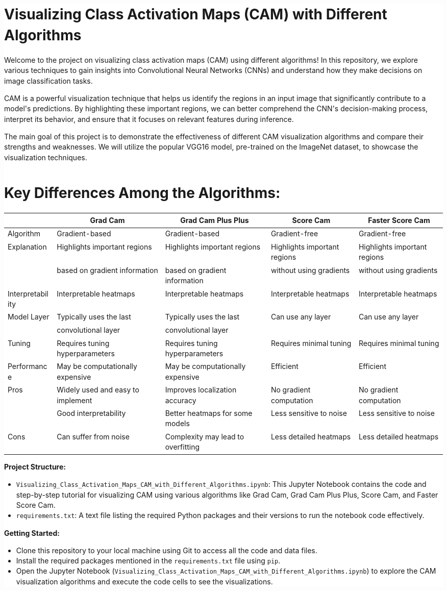 # Visualizing Class Activation Maps (CAM) with Different Algorithms

Welcome to the project on visualizing class activation maps (CAM) using different algorithms! In this repository, we explore various techniques to gain insights into Convolutional Neural Networks (CNNs) and understand how they make decisions on image classification tasks.

CAM is a powerful visualization technique that helps us identify the regions in an input image that significantly contribute to a model's predictions. By highlighting these important regions, we can better comprehend the CNN's decision-making process, interpret its behavior, and ensure that it focuses on relevant features during inference.

The main goal of this project is to demonstrate the effectiveness of different CAM visualization algorithms and compare their strengths and weaknesses. We will utilize the popular VGG16 model, pre-trained on the ImageNet dataset, to showcase the visualization techniques.

#  Key Differences Among the Algorithms:

|              | Grad Cam                          | Grad Cam Plus Plus                 | Score Cam                   | Faster Score Cam            |
|--------------|-----------------------------------|-----------------------------------|-----------------------------|-----------------------------|
| Algorithm    | Gradient-based                    | Gradient-based                    | Gradient-free               | Gradient-free               |
| Explanation  | Highlights important regions      | Highlights important regions      | Highlights important regions| Highlights important regions|
|              | based on gradient information    | based on gradient information    | without using gradients     | without using gradients     |
| Interpretability | Interpretable heatmaps         | Interpretable heatmaps         | Interpretable heatmaps      | Interpretable heatmaps      |
| Model Layer  | Typically uses the last          | Typically uses the last          | Can use any layer          | Can use any layer          |
|              | convolutional layer              | convolutional layer              |                             |                             |
| Tuning       | Requires tuning hyperparameters  | Requires tuning hyperparameters  | Requires minimal tuning     | Requires minimal tuning     |
| Performance  | May be computationally expensive | May be computationally expensive | Efficient                   | Efficient                   |
| Pros         | Widely used and easy to implement| Improves localization accuracy   | No gradient computation     | No gradient computation     |
|              | Good interpretability            | Better heatmaps for some models   | Less sensitive to noise     | Less sensitive to noise     |
| Cons         | Can suffer from noise            | Complexity may lead to overfitting| Less detailed heatmaps      | Less detailed heatmaps      |




**Project Structure:**
- `Visualizing_Class_Activation_Maps_CAM_with_Different_Algorithms.ipynb`: This Jupyter Notebook contains the code and step-by-step tutorial for visualizing CAM using various algorithms like Grad Cam, Grad Cam Plus Plus, Score Cam, and Faster Score Cam.
- `requirements.txt`: A text file listing the required Python packages and their versions to run the notebook code effectively.

**Getting Started:**
- Clone this repository to your local machine using Git to access all the code and data files.
- Install the required packages mentioned in the `requirements.txt` file using `pip`.
- Open the Jupyter Notebook (`Visualizing_Class_Activation_Maps_CAM_with_Different_Algorithms.ipynb`) to explore the CAM visualization algorithms and execute the code cells to see the visualizations.
